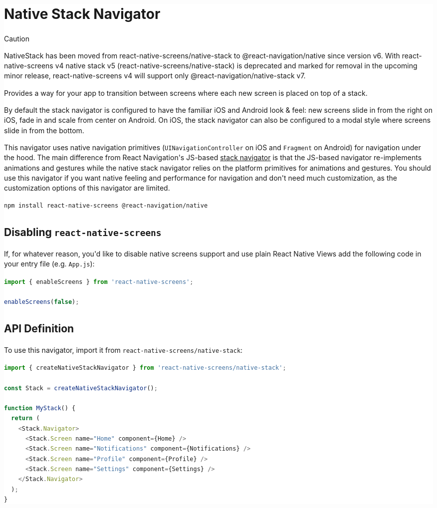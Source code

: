 # Native Stack Navigator

> [!CAUTION]
> NativeStack has been moved from react-native-screens/native-stack to @react-navigation/native since version v6. With react-native-screens v4 native stack v5 (react-native-screens/native-stack) is deprecated and marked for removal in the upcoming minor release, react-native-screens v4 will support only @react-navigation/native-stack v7.

Provides a way for your app to transition between screens where each new screen is placed on top of a stack.

By default the stack navigator is configured to have the familiar iOS and Android look & feel: new screens slide in from the right on iOS, fade in and scale from center on Android. On iOS, the stack navigator can also be configured to a modal style where screens slide in from the bottom.

This navigator uses native navigation primitives (`UINavigationController` on iOS and `Fragment` on Android) for navigation under the hood. The main difference from React Navigation's JS-based [stack navigator](https://reactnavigation.org/docs/stack-navigator.html) is that the JS-based navigator re-implements animations and gestures while the native stack navigator relies on the platform primitives for animations and gestures. You should use this navigator if you want native feeling and performance for navigation and don't need much customization, as the customization options of this navigator are limited.

```sh
npm install react-native-screens @react-navigation/native
```

## Disabling `react-native-screens`

If, for whatever reason, you'd like to disable native screens support and use plain React Native Views add the following code in your entry file (e.g. `App.js`):

```js
import { enableScreens } from 'react-native-screens';

enableScreens(false);
```

## API Definition

To use this navigator, import it from `react-native-screens/native-stack`:

```js
import { createNativeStackNavigator } from 'react-native-screens/native-stack';

const Stack = createNativeStackNavigator();

function MyStack() {
  return (
    <Stack.Navigator>
      <Stack.Screen name="Home" component={Home} />
      <Stack.Screen name="Notifications" component={Notifications} />
      <Stack.Screen name="Profile" component={Profile} />
      <Stack.Screen name="Settings" component={Settings} />
    </Stack.Navigator>
  );
}
```
